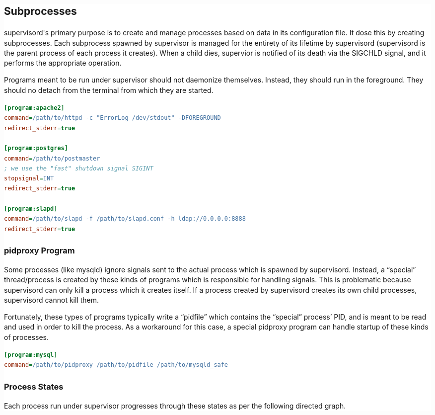 ## Subprocesses

supervisord's primary purpose is to create and manage processes based on data in its configuration file. It dose this by creating subprocesses. Each subprocess spawned by supervisor is managed for the  entirety of its lifetime by supervisord (supervisord is the parent process of each process it creates). When a child dies, supervior is notified of its death via the SIGCHLD signal, and it performs the appropriate operation.

Programs meant to be run under supervisor should not daemonize themselves. Instead, they should run in the foreground. They should no detach from the terminal from which they are started.

```ini
[program:apache2]
command=/path/to/httpd -c "ErrorLog /dev/stdout" -DFOREGROUND
redirect_stderr=true

[program:postgres]
command=/path/to/postmaster
; we use the "fast" shutdown signal SIGINT
stopsignal=INT
redirect_stderr=true

[program:slapd]
command=/path/to/slapd -f /path/to/slapd.conf -h ldap://0.0.0.0:8888
redirect_stderr=true
```

### pidproxy Program

Some processes (like mysqld) ignore signals sent to the actual process which is spawned by supervisord. Instead, a “special” thread/process is created by these kinds of programs which is responsible for handling signals. This is problematic because supervisord can only kill a process which it creates itself. If a process created by supervisord creates its own child processes, supervisord cannot kill them.

Fortunately, these types of programs typically write a “pidfile” which contains the “special” process’ PID, and is meant to be read and used in order to kill the process. As a workaround for this case, a special pidproxy program can handle startup of these kinds of processes.

```ini
[program:mysql]
command=/path/to/pidproxy /path/to/pidfile /path/to/mysqld_safe
```

### Process States

Each process run under supervisor progresses through these states as per the following directed graph.
